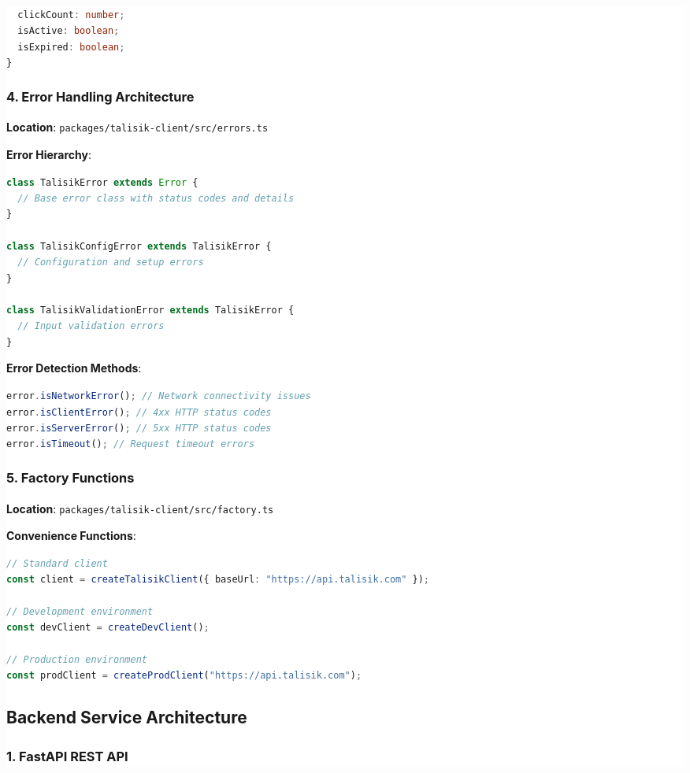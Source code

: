```typescript
  clickCount: number;
  isActive: boolean;
  isExpired: boolean;
}
```

### 4. Error Handling Architecture

**Location**: `packages/talisik-client/src/errors.ts`

**Error Hierarchy**:

```typescript
class TalisikError extends Error {
  // Base error class with status codes and details
}

class TalisikConfigError extends TalisikError {
  // Configuration and setup errors
}

class TalisikValidationError extends TalisikError {
  // Input validation errors
}
```

**Error Detection Methods**:

```typescript
error.isNetworkError(); // Network connectivity issues
error.isClientError(); // 4xx HTTP status codes
error.isServerError(); // 5xx HTTP status codes
error.isTimeout(); // Request timeout errors
```

### 5. Factory Functions

**Location**: `packages/talisik-client/src/factory.ts`

**Convenience Functions**:

```typescript
// Standard client
const client = createTalisikClient({ baseUrl: "https://api.talisik.com" });

// Development environment
const devClient = createDevClient();

// Production environment
const prodClient = createProdClient("https://api.talisik.com");
```

## Backend Service Architecture

### 1. FastAPI REST API
